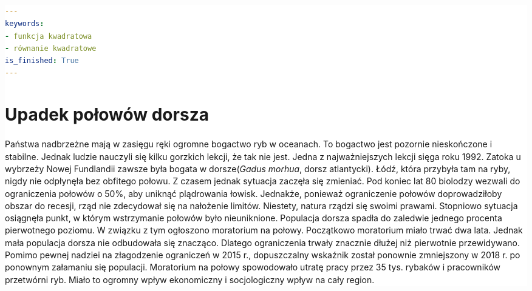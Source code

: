 ```yaml
---
keywords:
- funkcja kwadratowa
- równanie kwadratowe
is_finished: True
---
```


# Upadek połowów dorsza

Państwa nadbrzeżne mają w zasięgu ręki ogromne bogactwo ryb w oceanach.
To bogactwo jest pozornie nieskończone i stabilne. Jednak ludzie
nauczyli się kilku gorzkich lekcji, że tak nie jest. Jedna z najważniejszych lekcji sięga roku 1992. Zatoka u wybrzeży Nowej Fundlandii zawsze była
bogata w dorsze(*Gadus morhua*, dorsz atlantycki). Łódź, która przybyła tam na ryby, nigdy nie odpłynęła
bez obfitego połowu. Z czasem jednak sytuacja zaczęła się zmieniać. Pod koniec lat 80 biolodzy wezwali do ograniczenia połowów o 50%, aby uniknąć plądrowania łowisk. Jednakże, ponieważ ograniczenie połowów doprowadziłoby obszar do recesji, rząd nie zdecydował się na nałożenie limitów. Niestety, natura rządzi się swoimi
prawami. Stopniowo sytuacja osiągnęła punkt, w którym wstrzymanie połowów było nieuniknione. Populacja dorsza spadła do zaledwie jednego procenta pierwotnego poziomu. W związku z tym ogłoszono moratorium na połowy. Początkowo moratorium miało trwać dwa lata. Jednak
mała populacja dorsza nie odbudowała się znacząco. Dlatego ograniczenia trwały znacznie dłużej niż pierwotnie
przewidywano. Pomimo pewnej nadziei na złagodzenie ograniczeń w 2015 r., dopuszczalny wskaźnik
został ponownie zmniejszony w 2018 r. po ponownym załamaniu się populacji. Moratorium na połowy spowodowało utratę pracy przez 35 tys.
rybaków i pracowników przetwórni ryb. Miało to ogromny wpływ ekonomiczny i
socjologiczny wpływ na cały region.
